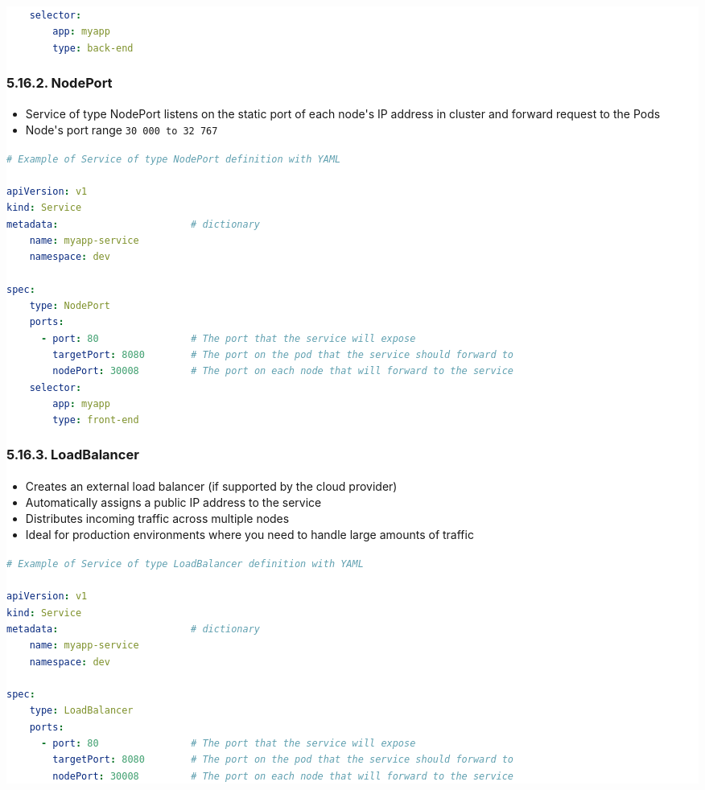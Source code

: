 ```yaml
    selector:
        app: myapp
        type: back-end

```

### 5.16.2. NodePort

- Service of type NodePort listens on the static port of each node's IP address in cluster and forward request to the Pods
- Node's port range `30 000 to 32 767`

```yaml
# Example of Service of type NodePort definition with YAML

apiVersion: v1
kind: Service               
metadata:                       # dictionary
    name: myapp-service
    namespace: dev

spec:
    type: NodePort
    ports:
      - port: 80                # The port that the service will expose
        targetPort: 8080        # The port on the pod that the service should forward to
        nodePort: 30008         # The port on each node that will forward to the service
    selector:
        app: myapp
        type: front-end
```

### 5.16.3. LoadBalancer

- Creates an external load balancer (if supported by the cloud provider)
- Automatically assigns a public IP address to the service
- Distributes incoming traffic across multiple nodes
- Ideal for production environments where you need to handle large amounts of traffic

```yaml
# Example of Service of type LoadBalancer definition with YAML

apiVersion: v1
kind: Service               
metadata:                       # dictionary
    name: myapp-service
    namespace: dev

spec:
    type: LoadBalancer
    ports:
      - port: 80                # The port that the service will expose
        targetPort: 8080        # The port on the pod that the service should forward to
        nodePort: 30008         # The port on each node that will forward to the service

```
